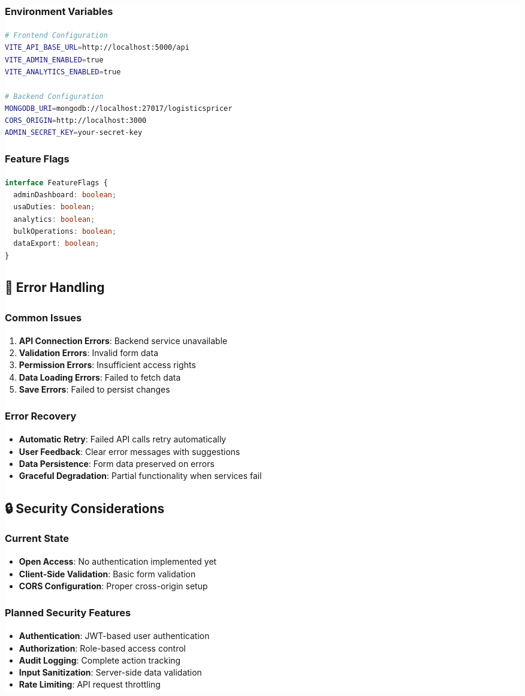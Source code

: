 ### Environment Variables
```bash
# Frontend Configuration
VITE_API_BASE_URL=http://localhost:5000/api
VITE_ADMIN_ENABLED=true
VITE_ANALYTICS_ENABLED=true

# Backend Configuration
MONGODB_URI=mongodb://localhost:27017/logisticspricer
CORS_ORIGIN=http://localhost:3000
ADMIN_SECRET_KEY=your-secret-key
```

### Feature Flags
```typescript
interface FeatureFlags {
  adminDashboard: boolean;
  usaDuties: boolean;
  analytics: boolean;
  bulkOperations: boolean;
  dataExport: boolean;
}
```

## 🚨 Error Handling

### Common Issues
1. **API Connection Errors**: Backend service unavailable
2. **Validation Errors**: Invalid form data
3. **Permission Errors**: Insufficient access rights
4. **Data Loading Errors**: Failed to fetch data
5. **Save Errors**: Failed to persist changes

### Error Recovery
- **Automatic Retry**: Failed API calls retry automatically
- **User Feedback**: Clear error messages with suggestions
- **Data Persistence**: Form data preserved on errors
- **Graceful Degradation**: Partial functionality when services fail

## 🔒 Security Considerations

### Current State
- **Open Access**: No authentication implemented yet
- **Client-Side Validation**: Basic form validation
- **CORS Configuration**: Proper cross-origin setup

### Planned Security Features
- **Authentication**: JWT-based user authentication
- **Authorization**: Role-based access control
- **Audit Logging**: Complete action tracking
- **Input Sanitization**: Server-side data validation
- **Rate Limiting**: API request throttling
